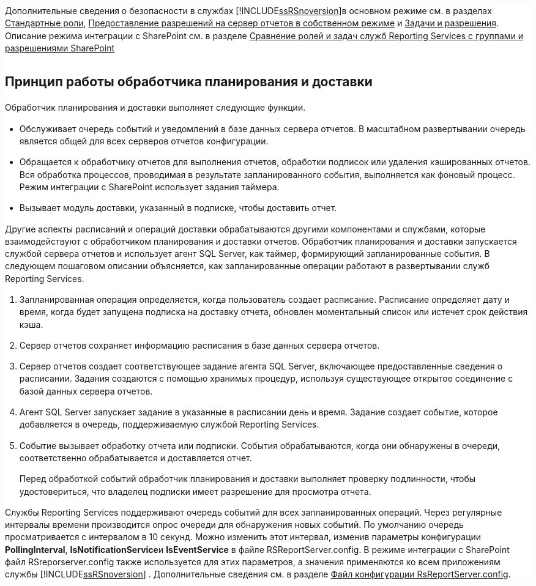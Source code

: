  Дополнительные сведения о безопасности в службах [!INCLUDE[ssRSnoversion](../../includes/ssrsnoversion-md.md)]в основном режиме см. в разделах [Стандартные роли](../../reporting-services/security/role-definitions-predefined-roles.md), [Предоставление разрешений на сервер отчетов в собственном режиме](../../reporting-services/security/granting-permissions-on-a-native-mode-report-server.md) и [Задачи и разрешения](../../reporting-services/security/tasks-and-permissions.md). Описание режима интеграции с SharePoint см. в разделе [Сравнение ролей и задач служб Reporting Services с группами и разрешениями SharePoint](../../reporting-services/security/reporting-services-roles-tasks-vs-sharepoint-groups-permissions.md)  
  
##  <a name="how-scheduling-and-delivery-processing-works"></a><a name="bkmk_how_scheduling_works"></a> Принцип работы обработчика планирования и доставки  
 Обработчик планирования и доставки выполняет следующие функции.  
  
-   Обслуживает очередь событий и уведомлений в базе данных сервера отчетов. В масштабном развертывании очередь является общей для всех серверов отчетов конфигурации.  
  
-   Обращается к обработчику отчетов для выполнения отчетов, обработки подписок или удаления кэшированных отчетов. Вся обработка процессов, проводимая в результате запланированного события, выполняется как фоновый процесс. Режим интеграции с SharePoint использует задания таймера.  
  
-   Вызывает модуль доставки, указанный в подписке, чтобы доставить отчет.  
  
 Другие аспекты расписаний и операций доставки обрабатываются другими компонентами и службами, которые взаимодействуют с обработчиком планирования и доставки отчетов. Обработчик планирования и доставки запускается службой сервера отчетов и использует агент SQL Server, как таймер, формирующий запланированные события. В следующем пошаговом описании объясняется, как запланированные операции работают в развертывании служб Reporting Services.  
  
1.  Запланированная операция определяется, когда пользователь создает расписание. Расписание определяет дату и время, когда будет запущена подписка на доставку отчета, обновлен моментальный список или истечет срок действия кэша.  
  
2.  Сервер отчетов сохраняет информацию расписания в базе данных сервера отчетов.  
  
3.  Сервер отчетов создает соответствующее задание агента SQL Server, включающее предоставленные сведения о расписании. Задания создаются с помощью хранимых процедур, используя существующее открытое соединение с базой данных сервера отчетов.  
  
4.  Агент SQL Server запускает задание в указанные в расписании день и время. Задание создает событие, которое добавляется в очередь, поддерживаемую службой Reporting Services.  
  
5.  Событие вызывает обработку отчета или подписки. События обрабатываются, когда они обнаружены в очереди, соответственно обрабатывается и доставляется отчет.  
  
     Перед обработкой событий обработчик планирования и доставки выполняет проверку подлинности, чтобы удостовериться, что владелец подписки имеет разрешение для просмотра отчета.  
  
 Службы Reporting Services поддерживают очередь событий для всех запланированных операций. Через регулярные интервалы времени производится опрос очереди для обнаружения новых событий. По умолчанию очередь просматривается с интервалом в 10 секунд. Можно изменить этот интервал, изменив параметры конфигурации **PollingInterval**, **IsNotificationService**и **IsEventService** в файле RSReportServer.config. В режиме интеграции с SharePoint файл RSreporserver.config также используется для этих параметров, а значения применяются ко всем приложениям службы [!INCLUDE[ssRSnoversion](../../includes/ssrsnoversion-md.md)] . Дополнительные сведения см. в разделе [Файл конфигурации RsReportServer.config](../../reporting-services/report-server/rsreportserver-config-configuration-file.md).  
  